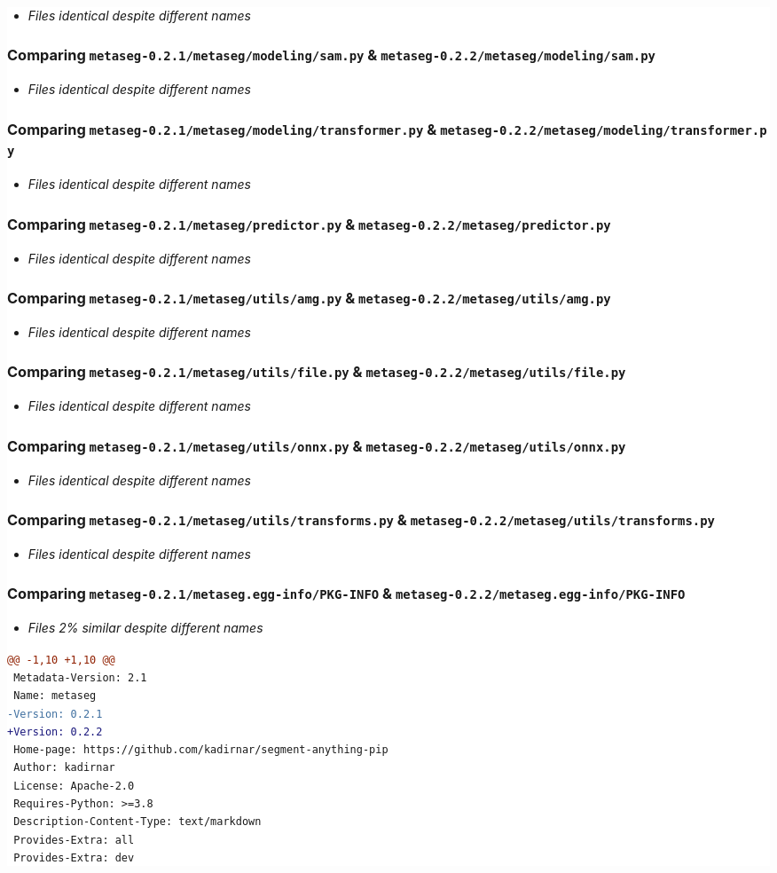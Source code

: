  * *Files identical despite different names*

### Comparing `metaseg-0.2.1/metaseg/modeling/sam.py` & `metaseg-0.2.2/metaseg/modeling/sam.py`

 * *Files identical despite different names*

### Comparing `metaseg-0.2.1/metaseg/modeling/transformer.py` & `metaseg-0.2.2/metaseg/modeling/transformer.py`

 * *Files identical despite different names*

### Comparing `metaseg-0.2.1/metaseg/predictor.py` & `metaseg-0.2.2/metaseg/predictor.py`

 * *Files identical despite different names*

### Comparing `metaseg-0.2.1/metaseg/utils/amg.py` & `metaseg-0.2.2/metaseg/utils/amg.py`

 * *Files identical despite different names*

### Comparing `metaseg-0.2.1/metaseg/utils/file.py` & `metaseg-0.2.2/metaseg/utils/file.py`

 * *Files identical despite different names*

### Comparing `metaseg-0.2.1/metaseg/utils/onnx.py` & `metaseg-0.2.2/metaseg/utils/onnx.py`

 * *Files identical despite different names*

### Comparing `metaseg-0.2.1/metaseg/utils/transforms.py` & `metaseg-0.2.2/metaseg/utils/transforms.py`

 * *Files identical despite different names*

### Comparing `metaseg-0.2.1/metaseg.egg-info/PKG-INFO` & `metaseg-0.2.2/metaseg.egg-info/PKG-INFO`

 * *Files 2% similar despite different names*

```diff
@@ -1,10 +1,10 @@
 Metadata-Version: 2.1
 Name: metaseg
-Version: 0.2.1
+Version: 0.2.2
 Home-page: https://github.com/kadirnar/segment-anything-pip
 Author: kadirnar
 License: Apache-2.0
 Requires-Python: >=3.8
 Description-Content-Type: text/markdown
 Provides-Extra: all
 Provides-Extra: dev
```
